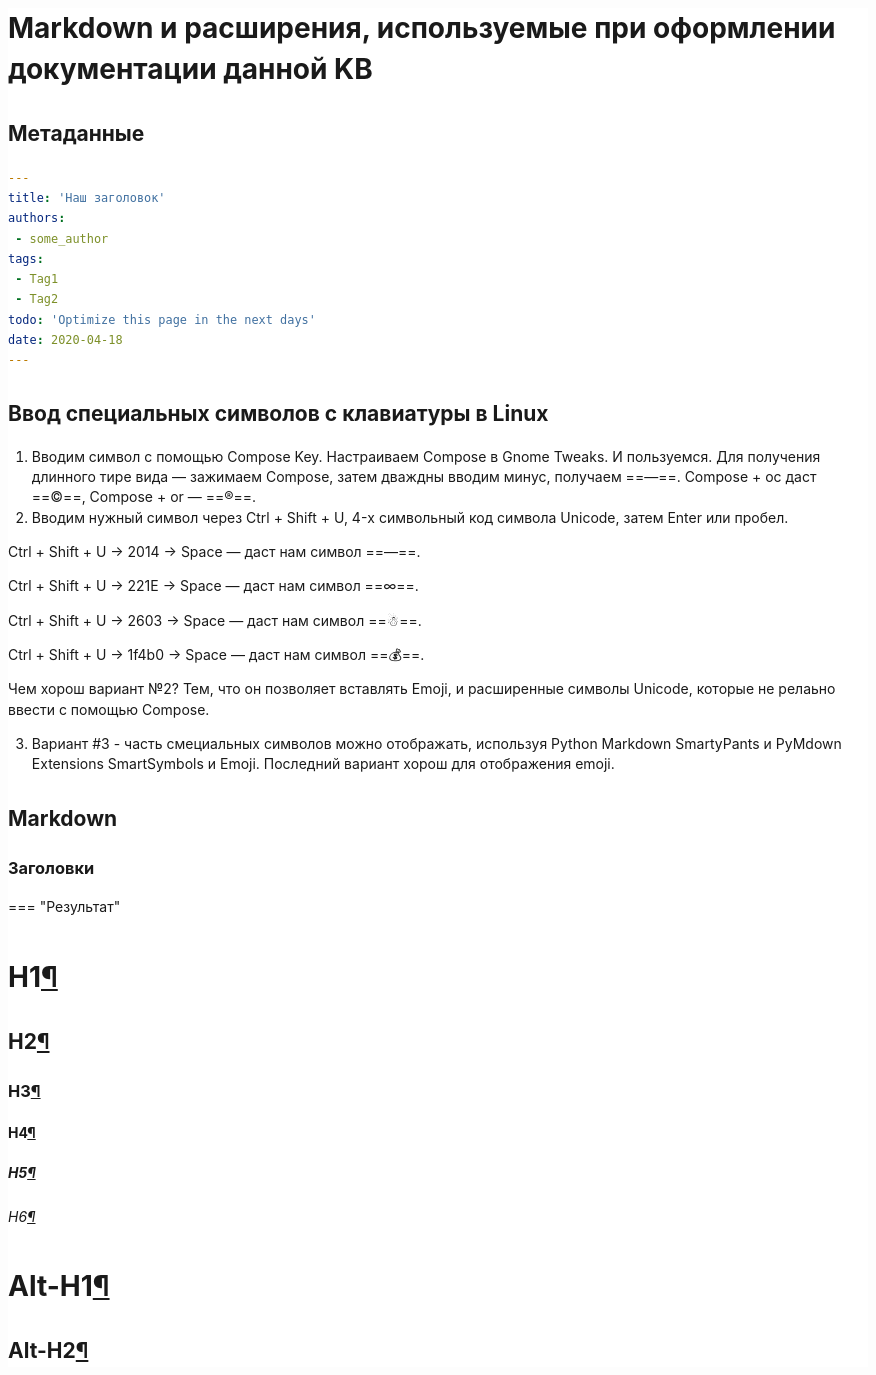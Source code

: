 # Markdown и расширения, используемые при оформлении документации данной KB
## Метаданные

``` yaml
---
title: 'Наш заголовок'
authors: 
 - some_author
tags:
 - Tag1
 - Tag2
todo: 'Optimize this page in the next days'
date: 2020-04-18
---
```

## Ввод специальных символов с клавиатуры в Linux
1. Вводим символ с помощью Compose Key. Настраиваем Compose в Gnome Tweaks. И пользуемся.
Для получения длинного тире вида — зажимаем Compose, затем дваждны вводим минус, получаем ==—==.
Compose + oc даст ==©==, Compose + or — ==®==.
2. Вводим нужный символ через Ctrl + Shift + U, 4-х символьный код символа Unicode, затем Enter или пробел.

Ctrl + Shift + U → 2014 → Space — даст нам символ ==—==.

Ctrl + Shift + U → 221E → Space — даст нам символ ==∞==.

Ctrl + Shift + U → 2603 → Space — даст нам символ ==☃==.

Ctrl + Shift + U → 1f4b0 → Space — даст нам символ ==💰==.

Чем хорош вариант №2? Тем, что он позволяет вставлять Emoji, и расширенные символы Unicode, которые не релаьно ввести с помощью Compose.

3. Вариант #3 - часть смециальных символов можно отображать, используя Python Markdown SmartyPants и PyMdown Extensions SmartSymbols и Emoji. Последний вариант хорош для отображения emoji.


## Markdown
### Заголовки

=== "Результат"
    <h1 id="h1">H1<a class="headerlink" href="#h1" title="Permanent link">¶</a></h1>
    <h2 id="h2">H2<a class="headerlink" href="#h2" title="Permanent link">¶</a></h2>
    <h3 id="h3">H3<a class="headerlink" href="#h3" title="Permanent link">¶</a></h3>
    <h4 id="h4">H4<a class="headerlink" href="#h4" title="Permanent link">¶</a></h4>
    <h5 id="h5">H5<a class="headerlink" href="#h5" title="Permanent link">¶</a></h5>
    <h6 id="h6">H6<a class="headerlink" href="#h6" title="Permanent link">¶</a></h6>
    <h1 id="alt-h1">Alt-H1<a class="headerlink" href="#alt-h1" title="Permanent link">¶</a></h1>
    <h2 id="alt-h2">Alt-H2<a class="headerlink" href="#alt-h2" title="Permanent link">¶</a></h2>
